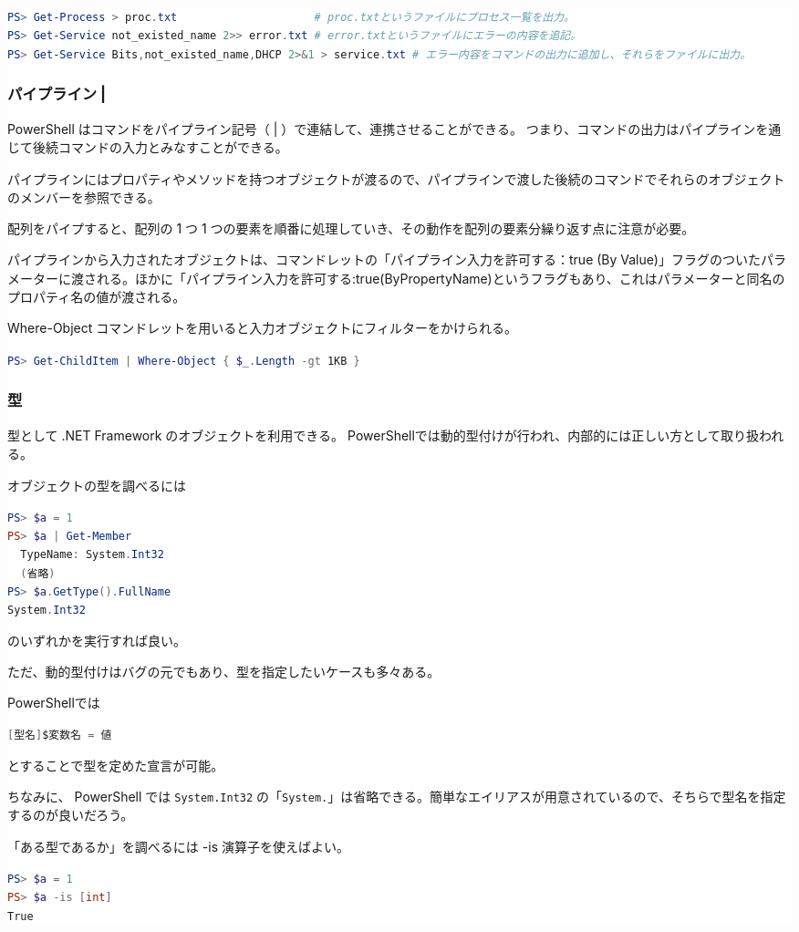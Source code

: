 ```powershell
PS> Get-Process > proc.txt                     # proc.txtというファイルにプロセス一覧を出力。
PS> Get-Service not_existed_name 2>> error.txt # error.txtというファイルにエラーの内容を追記。
PS> Get-Service Bits,not_existed_name,DHCP 2>&1 > service.txt # エラー内容をコマンドの出力に追加し、それらをファイルに出力。
```

### パイプライン \|

PowerShell はコマンドをパイプライン記号（ | ）で連結して、連携させることができる。
つまり、コマンドの出力はパイプラインを通じて後続コマンドの入力とみなすことができる。

パイプラインにはプロパティやメソッドを持つオブジェクトが渡るので、パイプラインで渡した後続のコマンドでそれらのオブジェクトのメンバーを参照できる。

配列をパイプすると、配列の 1 つ 1 つの要素を順番に処理していき、その動作を配列の要素分繰り返す点に注意が必要。

パイプラインから入力されたオブジェクトは、コマンドレットの「パイプライン入力を許可する：true (By Value)」フラグのついたパラメーターに渡される。ほかに「パイプライン入力を許可する:true(ByPropertyName)というフラグもあり、これはパラメーターと同名のプロパティ名の値が渡される。

Where-Object コマンドレットを用いると入力オブジェクトにフィルターをかけられる。

```powershell
PS> Get-ChildItem | Where-Object { $_.Length -gt 1KB }
```

### 型

型として .NET Framework のオブジェクトを利用できる。 PowerShellでは動的型付けが行われ、内部的には正しい方として取り扱われる。

オブジェクトの型を調べるには

```powershell
PS> $a = 1
PS> $a | Get-Member
  TypeName: System.Int32
  (省略)
PS> $a.GetType().FullName
System.Int32
```

のいずれかを実行すれば良い。

ただ、動的型付けはバグの元でもあり、型を指定したいケースも多々ある。

PowerShellでは

```powershell
[型名]$変数名 = 値
```

とすることで型を定めた宣言が可能。

ちなみに、 PowerShell では `System.Int32` の「`System.`」は省略できる。簡単なエイリアスが用意されているので、そちらで型名を指定するのが良いだろう。

「ある型であるか」を調べるには -is 演算子を使えばよい。

```powershell
PS> $a = 1
PS> $a -is [int]
True
```
